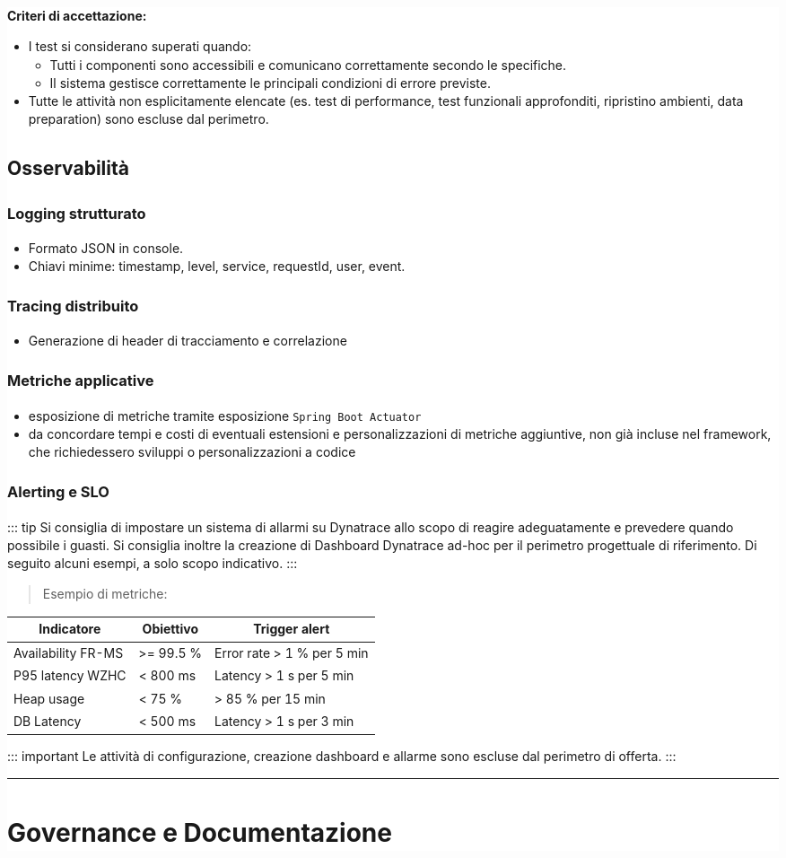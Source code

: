 **Criteri di accettazione:**

- I test si considerano superati quando:
  - Tutti i componenti sono accessibili e comunicano correttamente secondo le specifiche.
  - Il sistema gestisce correttamente le principali condizioni di errore previste.
- Tutte le attività non esplicitamente elencate (es. test di performance, test funzionali approfonditi, ripristino ambienti, data preparation) sono escluse dal perimetro.

## Osservabilità

### Logging strutturato

* Formato JSON in console.
* Chiavi minime: timestamp, level, service, requestId, user, event.

### Tracing distribuito

* Generazione di header di tracciamento e correlazione

### Metriche applicative

* esposizione di metriche tramite esposizione `Spring Boot Actuator`
* da concordare tempi e costi di eventuali estensioni e personalizzazioni di metriche aggiuntive, non già incluse nel framework, che richiedessero sviluppi o personalizzazioni a codice

### Alerting e SLO

::: tip
Si consiglia di impostare un sistema di allarmi su Dynatrace allo scopo di reagire adeguatamente e prevedere quando possibile i guasti. Si consiglia inoltre la creazione di Dashboard Dynatrace ad-hoc per il perimetro progettuale di riferimento. Di seguito alcuni esempi, a solo scopo indicativo.
:::

> Esempio di metriche:

| Indicatore | Obiettivo | Trigger alert |
|------------|-----------|---------------|
| Availability FR-MS | >= 99.5 % | Error rate > 1 % per 5 min |
| P95 latency WZHC | < 800 ms | Latency > 1 s per 5 min |
| Heap usage | < 75 % | > 85 % per 15 min |
| DB Latency | < 500 ms | Latency > 1 s per 3 min


::: important
Le attività di configurazione, creazione dashboard e allarme sono escluse dal perimetro di offerta.
:::

---

# Governance e Documentazione
